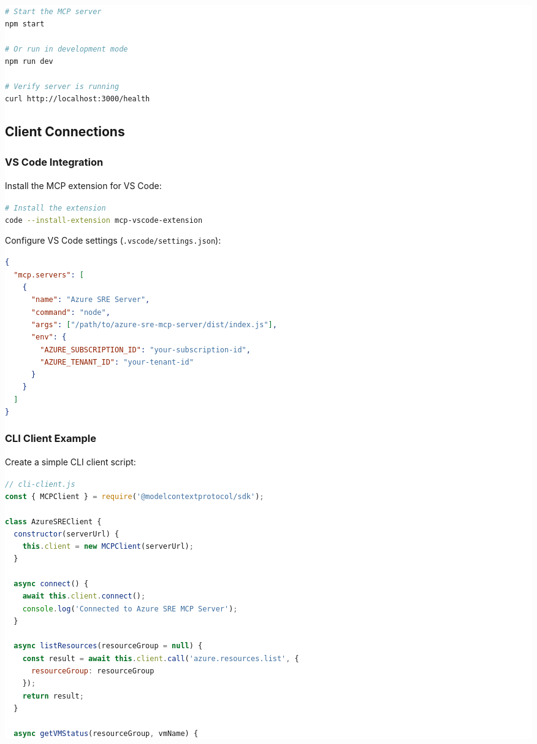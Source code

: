 ```bash
# Start the MCP server
npm start

# Or run in development mode
npm run dev

# Verify server is running
curl http://localhost:3000/health
```

## Client Connections

### VS Code Integration

Install the MCP extension for VS Code:

```bash
# Install the extension
code --install-extension mcp-vscode-extension
```

Configure VS Code settings (`.vscode/settings.json`):

```json
{
  "mcp.servers": [
    {
      "name": "Azure SRE Server",
      "command": "node",
      "args": ["/path/to/azure-sre-mcp-server/dist/index.js"],
      "env": {
        "AZURE_SUBSCRIPTION_ID": "your-subscription-id",
        "AZURE_TENANT_ID": "your-tenant-id"
      }
    }
  ]
}
```

### CLI Client Example

Create a simple CLI client script:

```javascript
// cli-client.js
const { MCPClient } = require('@modelcontextprotocol/sdk');

class AzureSREClient {
  constructor(serverUrl) {
    this.client = new MCPClient(serverUrl);
  }

  async connect() {
    await this.client.connect();
    console.log('Connected to Azure SRE MCP Server');
  }

  async listResources(resourceGroup = null) {
    const result = await this.client.call('azure.resources.list', {
      resourceGroup: resourceGroup
    });
    return result;
  }

  async getVMStatus(resourceGroup, vmName) {
```